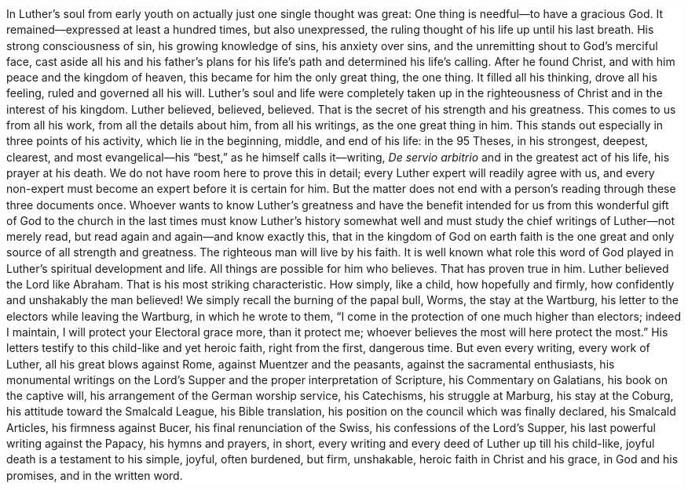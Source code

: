 In Luther’s soul from early youth on actually just one single thought was great: One thing is needful––to have a gracious God. It remained––expressed at least a hundred times, but also unexpressed, the ruling thought of his life up until his last breath. His strong consciousness of sin, his growing knowledge of sins, his anxiety over sins, and the unremitting shout to God’s merciful face, cast aside all his and his father’s plans for his life’s path and determined his life’s calling. After he found Christ, and with him peace and the kingdom of heaven, this became for him the only great thing, the one thing. It filled all his thinking, drove all his feeling, ruled and governed all his will. Luther’s soul and life were completely taken up in the righteousness of Christ and in the interest of his kingdom. Luther believed, believed, believed. That is the secret of his strength and his greatness. This comes to us from all his work, from all the details about him, from all his writings, as the one great thing in him. This stands out especially in three points of his activity, which lie in the beginning, middle, and end of his life: in the 95 Theses, in his strongest, deepest, clearest, and most evangelical––his “best,” as he himself calls it––writing, *De servio arbitrio* and in the greatest act of his life, his prayer at his death. We do not have room here to prove this in detail; every Luther expert will readily agree with us, and every non-expert must become an expert before it is certain for him. But the matter does not end with a person’s reading through these three documents once. Whoever wants to know Luther’s greatness and have the benefit intended for us from this wonderful gift of God to the church in the last times must know Luther’s history somewhat well and must study the chief writings of Luther––not merely read, but read again and again––and know exactly this, that in the kingdom of God on earth faith is the one great and only source of all strength and greatness. The righteous man will live by his faith. It is well known what role this word of God played in Luther’s spiritual development and life. All things are possible for him who believes. That has proven true in him. Luther believed the Lord like Abraham. That is his most striking characteristic. How simply, like a child, how hopefully and firmly, how confidently and unshakably the man believed! We simply recall the burning of the papal bull, Worms, the stay at the Wartburg, his letter to the electors while leaving the Wartburg, in which he wrote to them, “I come in the protection of one much higher than electors; indeed I maintain, I will protect your Electoral grace more, than it protect me; whoever believes the most will here protect the most.” His letters testify to this child-like and yet heroic faith, right from the first, dangerous time. But even every writing, every work of Luther, all his great blows against Rome, against Muentzer and the peasants, against the sacramental enthusiasts, his monumental writings on the Lord’s Supper and the proper interpretation of Scripture, his Commentary on Galatians, his book on the captive will, his arrangement of the German worship service, his Catechisms, his struggle at Marburg, his stay at the Coburg, his attitude toward the Smalcald League, his Bible translation, his position on the council which was finally declared, his Smalcald Articles, his firmness against Bucer, his final renunciation of the Swiss, his confessions of the Lord’s Supper, his last powerful writing against the Papacy, his hymns and prayers, in short, every writing and every deed of Luther up till his child-like, joyful death is a testament to his simple, joyful, often burdened, but firm, unshakable, heroic faith in Christ and his grace, in God and his promises, and in the written word. 
